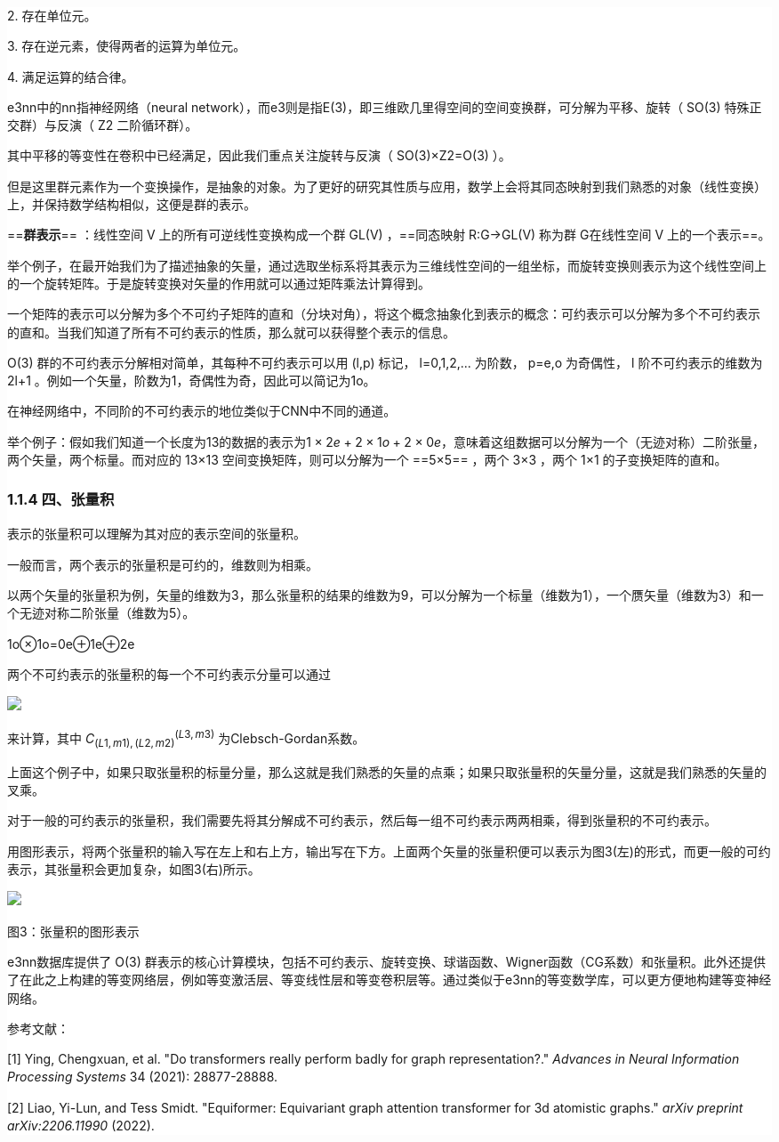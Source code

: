 2\. 存在单位元。

3\. 存在逆元素，使得两者的运算为单位元。

4\. 满足运算的结合律。

e3nn中的nn指神经网络（neural network），而e3则是指E(3)，即三维欧几里得空间的空间变换群，可分解为平移、旋转（ SO(3) 特殊正交群）与反演（ Z2 二阶循环群）。

其中平移的等变性在卷积中已经满足，因此我们重点关注旋转与反演（ SO(3)×Z2=O(3) ）。

但是这里群元素作为一个变换操作，是抽象的对象。为了更好的研究其性质与应用，数学上会将其同态映射到我们熟悉的对象（线性变换）上，并保持数学结构相似，这便是群的表示。

==**群表示**== ：线性空间 V 上的所有可逆线性变换构成一个群 GL(V) ，==同态映射 R:G→GL(V) 称为群 G在线性空间 V 上的一个表示==。

举个例子，在最开始我们为了描述抽象的矢量，通过选取坐标系将其表示为三维线性空间的一组坐标，而旋转变换则表示为这个线性空间上的一个旋转矩阵。于是旋转变换对矢量的作用就可以通过矩阵乘法计算得到。

一个矩阵的表示可以分解为多个不可约子矩阵的直和（分块对角），将这个概念抽象化到表示的概念：可约表示可以分解为多个不可约表示的直和。当我们知道了所有不可约表示的性质，那么就可以获得整个表示的信息。

O(3) 群的不可约表示分解相对简单，其每种不可约表示可以用 (l,p) 标记， l=0,1,2,... 为阶数， p=e,o 为奇偶性， l 阶不可约表示的维数为 2l+1 。例如一个矢量，阶数为1，奇偶性为奇，因此可以简记为1o。

在神经网络中，不同阶的不可约表示的地位类似于CNN中不同的通道。

举个例子：假如我们知道一个长度为13的数据的表示为$1\times 2e+2\times 1o +2\times 0e$，意味着这组数据可以分解为一个（无迹对称）二阶张量，两个矢量，两个标量。而对应的 13×13 空间变换矩阵，则可以分解为一个 ==5×5== ，两个 3×3 ，两个 1×1 的子变换矩阵的直和。

### 1.1.4 四、张量积

表示的张量积可以理解为其对应的表示空间的张量积。

一般而言，两个表示的张量积是可约的，维数则为相乘。

以两个矢量的张量积为例，矢量的维数为3，那么张量积的结果的维数为9，可以分解为一个标量（维数为1），一个赝矢量（维数为3）和一个无迹对称二阶张量（维数为5）。

1o⊗1o=0e⊕1e⊕2e

两个不可约表示的张量积的每一个不可约表示分量可以通过

![](https://pic4.zhimg.com/v2-5d2e68bea9740d30f7578f7649b25fe9_1440w.jpeg)

来计算，其中 $C_{(L1,m1),(L2,m2)}^{(L3,m3)}$ 为Clebsch-Gordan系数。

上面这个例子中，如果只取张量积的标量分量，那么这就是我们熟悉的矢量的点乘；如果只取张量积的矢量分量，这就是我们熟悉的矢量的叉乘。

对于一般的可约表示的张量积，我们需要先将其分解成不可约表示，然后每一组不可约表示两两相乘，得到张量积的不可约表示。

用图形表示，将两个张量积的输入写在左上和右上方，输出写在下方。上面两个矢量的张量积便可以表示为图3(左)的形式，而更一般的可约表示，其张量积会更加复杂，如图3(右)所示。

![](https://pic3.zhimg.com/v2-58da82ae54e555d58476e54e51ae1ff2_1440w.jpg)

图3：张量积的图形表示

e3nn数据库提供了 O(3) 群表示的核心计算模块，包括不可约表示、旋转变换、球谐函数、Wigner函数（CG系数）和张量积。此外还提供了在此之上构建的等变网络层，例如等变激活层、等变线性层和等变卷积层等。通过类似于e3nn的等变数学库，可以更方便地构建等变神经网络。

参考文献：

\[1\] Ying, Chengxuan, et al. "Do transformers really perform badly for graph representation?." *Advances in Neural Information Processing Systems* 34 (2021): 28877-28888.

\[2\] Liao, Yi-Lun, and Tess Smidt. "Equiformer: Equivariant graph attention transformer for 3d atomistic graphs." *arXiv preprint arXiv:2206.11990* (2022).
